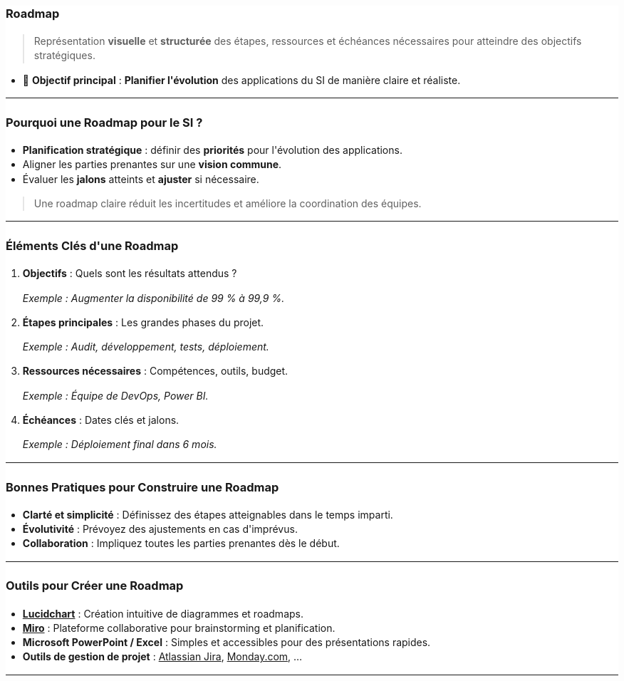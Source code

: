 
### Roadmap

> Représentation **visuelle** et **structurée** des étapes, ressources et échéances nécessaires pour atteindre des objectifs stratégiques.

- 🎯 **Objectif principal** :
  **Planifier l'évolution** des applications du SI de manière claire et réaliste.

---

### Pourquoi une Roadmap pour le SI ?

- **Planification stratégique** : définir des **priorités** pour l'évolution des applications.
- Aligner les parties prenantes sur une **vision commune**.
- Évaluer les **jalons** atteints et **ajuster** si nécessaire.

> Une roadmap claire réduit les incertitudes et améliore la coordination des équipes.

---

### Éléments Clés d'une Roadmap

1. **Objectifs** :
   Quels sont les résultats attendus ?

   _Exemple : Augmenter la disponibilité de 99 % à 99,9 %._

2. **Étapes principales** :
   Les grandes phases du projet.

   _Exemple : Audit, développement, tests, déploiement._

3. **Ressources nécessaires** :
   Compétences, outils, budget.

   _Exemple : Équipe de DevOps, Power BI._

4. **Échéances** :
   Dates clés et jalons.

   _Exemple : Déploiement final dans 6 mois._

---

### Bonnes Pratiques pour Construire une Roadmap

- **Clarté et simplicité** : Définissez des étapes atteignables dans le temps imparti.
- **Évolutivité** : Prévoyez des ajustements en cas d'imprévus.
- **Collaboration** : Impliquez toutes les parties prenantes dès le début.

---

### Outils pour Créer une Roadmap

- **[Lucidchart](https://www.lucidchart.com)** : Création intuitive de diagrammes et roadmaps.
- **[Miro](https://miro.com/)** : Plateforme collaborative pour brainstorming et planification.
- **Microsoft PowerPoint / Excel** : Simples et accessibles pour des présentations rapides.
- **Outils de gestion de projet** : [Atlassian Jira](https://www.atlassian.com/software/jira), [Monday.com](https://monday.com/), …

---